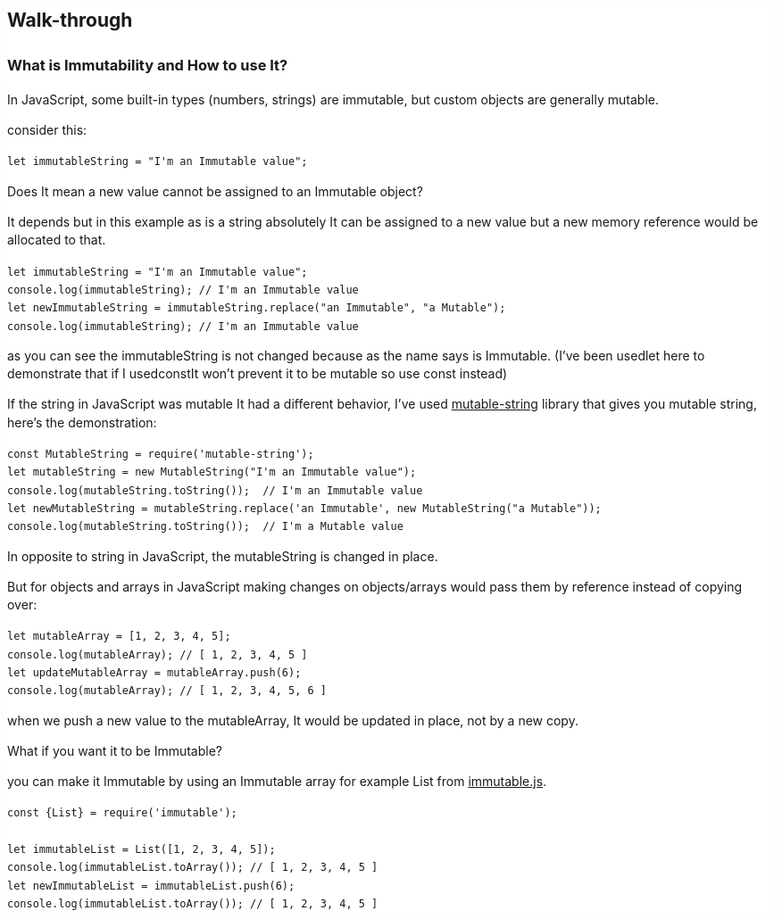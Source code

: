 ## Walk-through

### What is Immutability and How to use It?

In JavaScript, some built-in types (numbers, strings) are immutable, but custom objects are generally mutable.

consider this:

    let immutableString = "I'm an Immutable value";

Does It mean a new value cannot be assigned to an Immutable object?

It depends but in this example as is a string absolutely It can be assigned to a new value but a new memory reference would be allocated to that.

    let immutableString = "I'm an Immutable value";
    console.log(immutableString); // I'm an Immutable value
    let newImmutableString = immutableString.replace("an Immutable", "a Mutable");
    console.log(immutableString); // I'm an Immutable value

as you can see the immutableString is not changed because as the name says is Immutable. (I’ve been usedlet here to demonstrate that if I usedconstIt won’t prevent it to be mutable so use const instead)

If the string in JavaScript was mutable It had a different behavior, I’ve used [mutable-string](https://github.com/christophehurpeau/mutable-string) library that gives you mutable string, here’s the demonstration:

    const MutableString = require('mutable-string');
    let mutableString = new MutableString("I'm an Immutable value");
    console.log(mutableString.toString());  // I'm an Immutable value
    let newMutableString = mutableString.replace('an Immutable', new MutableString("a Mutable"));
    console.log(mutableString.toString());  // I'm a Mutable value

In opposite to string in JavaScript, the mutableString is changed in place.

But for objects and arrays in JavaScript making changes on objects/arrays would pass them by reference instead of copying over:

    let mutableArray = [1, 2, 3, 4, 5];
    console.log(mutableArray); // [ 1, 2, 3, 4, 5 ]
    let updateMutableArray = mutableArray.push(6);
    console.log(mutableArray); // [ 1, 2, 3, 4, 5, 6 ]

when we push a new value to the mutableArray, It would be updated in place, not by a new copy.

What if you want it to be Immutable?

you can make it Immutable by using an Immutable array for example List from [immutable.js](https://github.com/immutable-js/immutable-js).

    const {List} = require('immutable');

    let immutableList = List([1, 2, 3, 4, 5]);
    console.log(immutableList.toArray()); // [ 1, 2, 3, 4, 5 ]
    let newImmutableList = immutableList.push(6);
    console.log(immutableList.toArray()); // [ 1, 2, 3, 4, 5 ]

